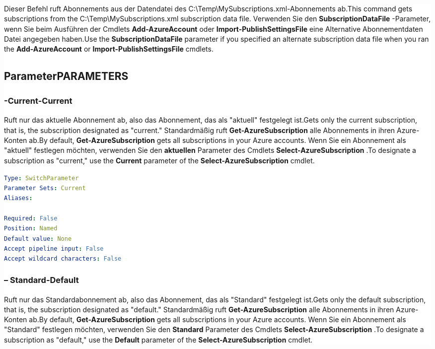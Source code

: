 <span data-ttu-id="25f5c-129">Dieser Befehl ruft Abonnements aus der Datendatei des C:\Temp\MySubscriptions.xml-Abonnements ab.</span><span class="sxs-lookup"><span data-stu-id="25f5c-129">This command gets subscriptions from  the C:\Temp\MySubscriptions.xml subscription data file.</span></span>
<span data-ttu-id="25f5c-130">Verwenden Sie den **SubscriptionDataFile** -Parameter, wenn Sie beim Ausführen der Cmdlets **Add-AzureAccount** oder **Import-PublishSettingsFile** eine Alternative Abonnementdaten Datei angegeben haben.</span><span class="sxs-lookup"><span data-stu-id="25f5c-130">Use the **SubscriptionDataFile** parameter if you specified an alternate subscription data file when you ran the **Add-AzureAccount** or **Import-PublishSettingsFile** cmdlets.</span></span>

## <span data-ttu-id="25f5c-131">Parameter</span><span class="sxs-lookup"><span data-stu-id="25f5c-131">PARAMETERS</span></span>

### <span data-ttu-id="25f5c-132">-Current</span><span class="sxs-lookup"><span data-stu-id="25f5c-132">-Current</span></span>
<span data-ttu-id="25f5c-133">Ruft nur das aktuelle Abonnement ab, also das Abonnement, das als "aktuell" festgelegt ist.</span><span class="sxs-lookup"><span data-stu-id="25f5c-133">Gets only the current subscription, that is, the subscription designated as "current."</span></span> <span data-ttu-id="25f5c-134">Standardmäßig ruft **Get-AzureSubscription** alle Abonnements in ihren Azure-Konten ab.</span><span class="sxs-lookup"><span data-stu-id="25f5c-134">By default, **Get-AzureSubscription** gets all subscriptions in your Azure accounts.</span></span>
<span data-ttu-id="25f5c-135">Wenn Sie ein Abonnement als "aktuell" festlegen möchten, verwenden Sie den **aktuellen** Parameter des Cmdlets **Select-AzureSubscription** .</span><span class="sxs-lookup"><span data-stu-id="25f5c-135">To designate a subscription as "current," use the **Current** parameter of the **Select-AzureSubscription** cmdlet.</span></span>

```yaml
Type: SwitchParameter
Parameter Sets: Current
Aliases: 

Required: False
Position: Named
Default value: None
Accept pipeline input: False
Accept wildcard characters: False
```

### <span data-ttu-id="25f5c-136">– Standard</span><span class="sxs-lookup"><span data-stu-id="25f5c-136">-Default</span></span>
<span data-ttu-id="25f5c-137">Ruft nur das Standardabonnement ab, also das Abonnement, das als "Standard" festgelegt ist.</span><span class="sxs-lookup"><span data-stu-id="25f5c-137">Gets only the default subscription, that is, the subscription designated as "default."</span></span> <span data-ttu-id="25f5c-138">Standardmäßig ruft **Get-AzureSubscription** alle Abonnements in ihren Azure-Konten ab.</span><span class="sxs-lookup"><span data-stu-id="25f5c-138">By default, **Get-AzureSubscription** gets all subscriptions in your Azure accounts.</span></span>
<span data-ttu-id="25f5c-139">Wenn Sie ein Abonnement als "Standard" festlegen möchten, verwenden Sie den **Standard** Parameter des Cmdlets **Select-AzureSubscription** .</span><span class="sxs-lookup"><span data-stu-id="25f5c-139">To designate a subscription as "default," use the **Default** parameter of the **Select-AzureSubscription** cmdlet.</span></span>
